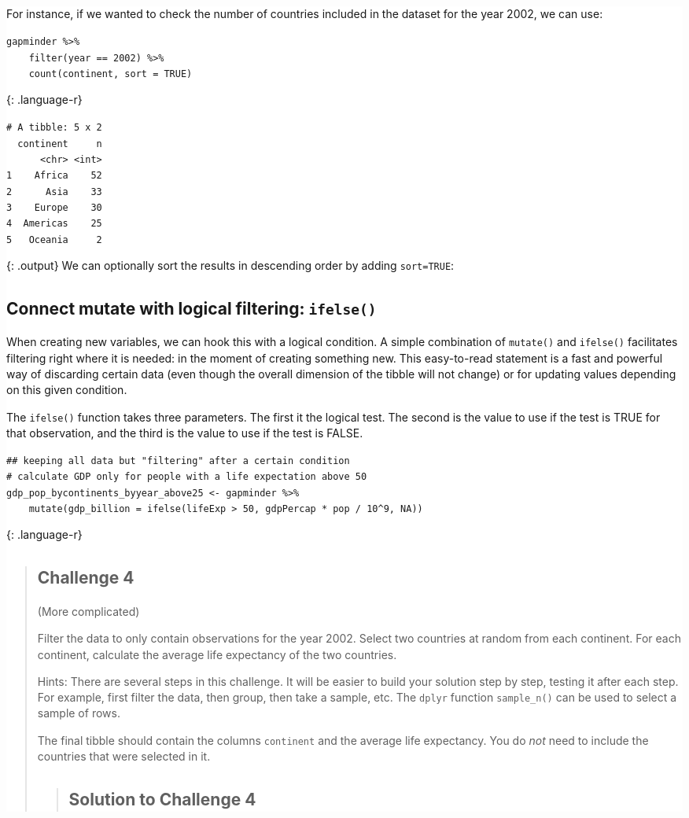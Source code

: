 For instance, if we wanted to check the number of countries included in the
dataset for the year 2002, we can use:


~~~
gapminder %>%
    filter(year == 2002) %>%
    count(continent, sort = TRUE)
~~~
{: .language-r}



~~~
# A tibble: 5 x 2
  continent     n
      <chr> <int>
1    Africa    52
2      Asia    33
3    Europe    30
4  Americas    25
5   Oceania     2
~~~
{: .output}
We can optionally sort the results in descending order by adding `sort=TRUE`:



## Connect mutate with logical filtering: `ifelse()`

When creating new variables, we can hook this with a logical condition. A simple combination of 
`mutate()` and `ifelse()` facilitates filtering right where it is needed: in the moment of creating something new.
This easy-to-read statement is a fast and powerful way of discarding certain data (even though the overall dimension
of the tibble will not change) or for updating values depending on this given condition.

The `ifelse()` function takes three parameters.  The first it the logical test.  The second is the value to use if the test is TRUE for that observation, and the third is the value to use if the test is FALSE.


~~~
## keeping all data but "filtering" after a certain condition
# calculate GDP only for people with a life expectation above 50
gdp_pop_bycontinents_byyear_above25 <- gapminder %>%
    mutate(gdp_billion = ifelse(lifeExp > 50, gdpPercap * pop / 10^9, NA)) 
~~~
{: .language-r}


> ## Challenge 4
>
> (More complicated)
>
> Filter the data to only contain observations for the year 2002.
> Select two countries at random from each continent.  For each continent, calculate the 
> average life expectancy of the two countries.
> 
> Hints: 
> There are several steps in this challenge.   It will be easier to build your solution
> step by step, testing it after each step.  For example, first filter the data, then group,
> then take a sample, etc.
> The `dplyr` function `sample_n()` can be used to select a sample of rows.  
>
> The final tibble should contain the columns `continent` and the average life expectancy. You do
> *not* need to include the countries that were selected in it.
>
> > ## Solution to Challenge 4
> >